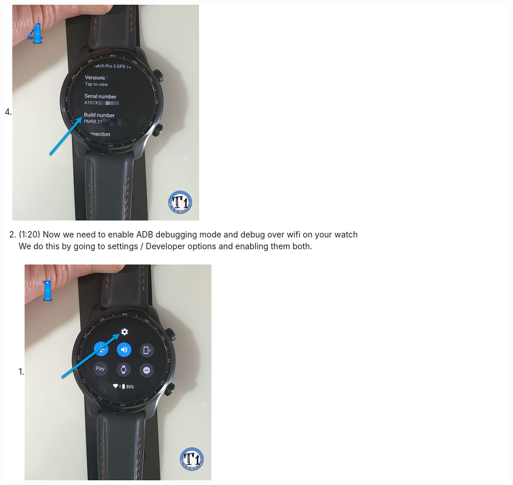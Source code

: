  4.<img width="319" height="368" border="0" align="center"  src="/img/side_load_ xdrip/4_build number_319x368.png" title="build number "/> 



 

 2.	(1:20) Now we need to enable ADB debugging mode and debug over wifi on your watch <br>
 We do this by going to settings / Developer options and enabling them both.<br><br>
1.<img width="319" height="368" border="0" align="center"  src="/img/side_load_ xdrip/1_icon_319x368.png" title="Gear Icon "/> 